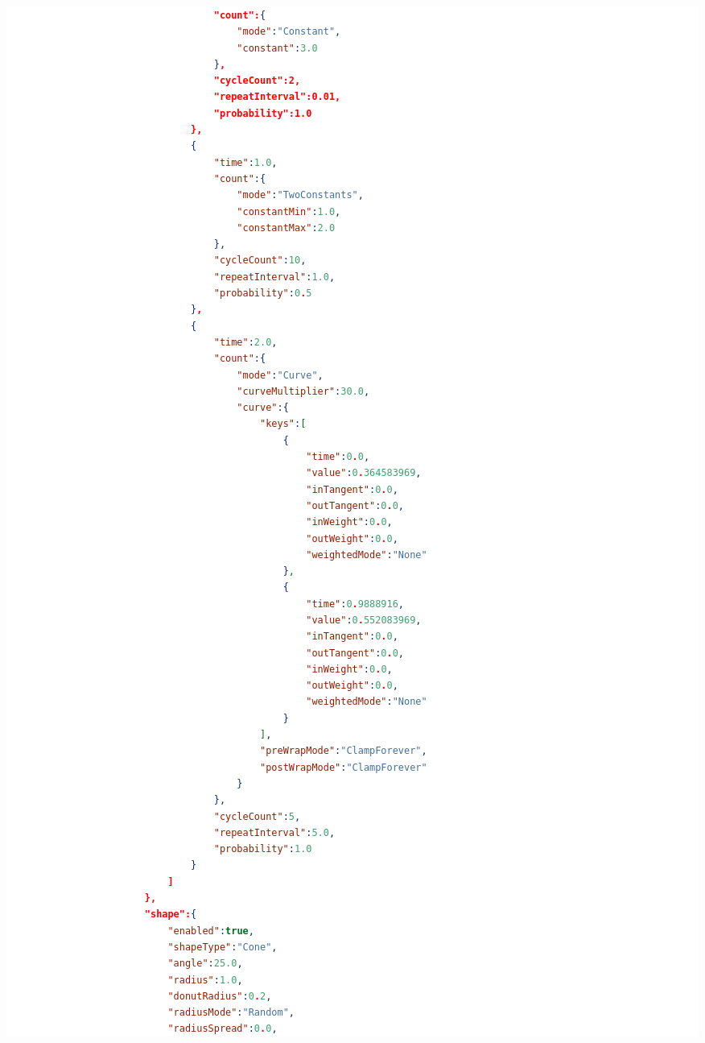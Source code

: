 ```json
                                    "count":{
                                        "mode":"Constant",
                                        "constant":3.0
                                    },
                                    "cycleCount":2,
                                    "repeatInterval":0.01,
                                    "probability":1.0
                                },
                                {
                                    "time":1.0,
                                    "count":{
                                        "mode":"TwoConstants",
                                        "constantMin":1.0,
                                        "constantMax":2.0
                                    },
                                    "cycleCount":10,
                                    "repeatInterval":1.0,
                                    "probability":0.5
                                },
                                {
                                    "time":2.0,
                                    "count":{
                                        "mode":"Curve",
                                        "curveMultiplier":30.0,
                                        "curve":{
                                            "keys":[
                                                {
                                                    "time":0.0,
                                                    "value":0.364583969,
                                                    "inTangent":0.0,
                                                    "outTangent":0.0,
                                                    "inWeight":0.0,
                                                    "outWeight":0.0,
                                                    "weightedMode":"None"
                                                },
                                                {
                                                    "time":0.9888916,
                                                    "value":0.552083969,
                                                    "inTangent":0.0,
                                                    "outTangent":0.0,
                                                    "inWeight":0.0,
                                                    "outWeight":0.0,
                                                    "weightedMode":"None"
                                                }
                                            ],
                                            "preWrapMode":"ClampForever",
                                            "postWrapMode":"ClampForever"
                                        }
                                    },
                                    "cycleCount":5,
                                    "repeatInterval":5.0,
                                    "probability":1.0
                                }
                            ]
                        },
                        "shape":{
                            "enabled":true,
                            "shapeType":"Cone",
                            "angle":25.0,
                            "radius":1.0,
                            "donutRadius":0.2,
                            "radiusMode":"Random",
                            "radiusSpread":0.0,
```